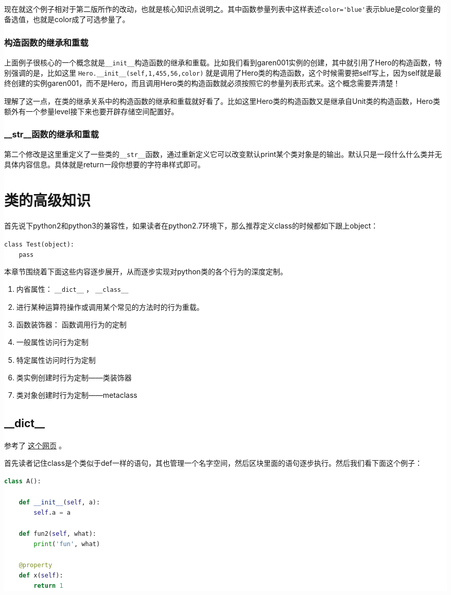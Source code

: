 现在就这个例子相对于第二版所作的改动，也就是核心知识点说明之。其中函数参量列表中这样表述`color='blue'`表示blue是color变量的备选值，也就是color成了可选参量了。

### 构造函数的继承和重载

上面例子很核心的一个概念就是`__init__`构造函数的继承和重载。比如我们看到garen001实例的创建，其中就引用了Hero的构造函数，特别强调的是，比如这里 `Hero.__init__(self,1,455,56,color)` 就是调用了Hero类的构造函数，这个时候需要把self写上，因为self就是最终创建的实例garen001，而不是Hero，而且调用Hero类的构造函数就必须按照它的参量列表形式来。这个概念需要弄清楚！

理解了这一点，在类的继承关系中的构造函数的继承和重载就好看了。比如这里Hero类的构造函数又是继承自Unit类的构造函数，Hero类额外有一个参量level接下来也要开辟存储空间配置好。

### \_\_str\_\_函数的继承和重载

第二个修改是这里重定义了一些类的`__str__`函数，通过重新定义它可以改变默认print某个类对象是的输出。默认只是一段什么什么类并无具体内容信息。具体就是return一段你想要的字符串样式即可。



# 类的高级知识


首先说下python2和python3的兼容性，如果读者在python2.7环境下，那么推荐定义class的时候都如下跟上object：

    class Test(object):
        pass

本章节围绕着下面这些内容逐步展开，从而逐步实现对python类的各个行为的深度定制。

1.  内省属性： `__dict__` ， `__class__`

2.  进行某种运算符操作或调用某个常见的方法时的行为重载。

3.  函数装饰器： 函数调用行为的定制

4.  一般属性访问行为定制

5.  特定属性访问时行为定制

6.  类实例创建时行为定制——类装饰器

7.  类对象创建时行为定制——metaclass

## \_\_dict\_\_

参考了 [这个网页](http://www.cnblogs.com/vamei/archive/2012/12/11/2772448.html) 。

首先读者记住class是个类似于def一样的语句，其也管理一个名字空间，然后区块里面的语句逐步执行。然后我们看下面这个例子：

```python
class A():

    def __init__(self, a):
        self.a = a

    def fun2(self, what):
        print('fun', what)

    @property
    def x(self):
        return 1
```

